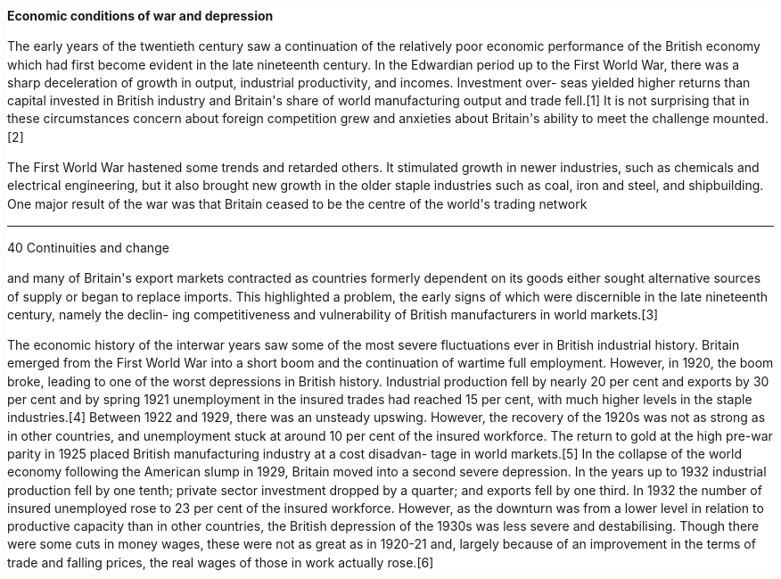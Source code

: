 **Economic conditions of war and depression**

The early years of the twentieth century saw a continuation of the
relatively poor economic performance of the British economy which had
first become evident in the late nineteenth century. In the Edwardian
period up to the First World War, there was a sharp deceleration of
growth in output, industrial productivity, and incomes. Investment over-
seas yielded higher returns than capital invested in British industry and
Britain's share of world manufacturing output and trade fell.[1] It is not
surprising that in these circumstances concern about foreign competition
grew and anxieties about Britain's ability to meet the challenge mounted.[2]

The First World War hastened some trends and retarded others. It
stimulated growth in newer industries, such as chemicals and electrical
engineering, but it also brought new growth in the older staple industries
such as coal, iron and steel, and shipbuilding. One major result of the
war was that Britain ceased to be the centre of the world's trading network


-----

40 Continuities and change

and many of Britain's export markets contracted as countries formerly
dependent on its goods either sought alternative sources of supply or
began to replace imports. This highlighted a problem, the early signs of
which were discernible in the late nineteenth century, namely the declin-
ing competitiveness and vulnerability of British manufacturers in world
markets.[3]

The economic history of the interwar years saw some of the most
severe fluctuations ever in British industrial history. Britain emerged from
the First World War into a short boom and the continuation of wartime
full employment. However, in 1920, the boom broke, leading to one of
the worst depressions in British history. Industrial production fell by
nearly 20 per cent and exports by 30 per cent and by spring 1921
unemployment in the insured trades had reached 15 per cent, with much
higher levels in the staple industries.[4] Between 1922 and 1929, there was
an unsteady upswing. However, the recovery of the 1920s was not as
strong as in other countries, and unemployment stuck at around 10 per
cent of the insured workforce. The return to gold at the high pre-war
parity in 1925 placed British manufacturing industry at a cost disadvan-
tage in world markets.[5] In the collapse of the world economy following
the American slump in 1929, Britain moved into a second severe
depression. In the years up to 1932 industrial production fell by one
tenth; private sector investment dropped by a quarter; and exports fell
by one third. In 1932 the number of insured unemployed rose to 23 per
cent of the insured workforce. However, as the downturn was from a
lower level in relation to productive capacity than in other countries, the
British depression of the 1930s was less severe and destabilising. Though
there were some cuts in money wages, these were not as great as in
1920-21 and, largely because of an improvement in the terms of trade
and falling prices, the real wages of those in work actually rose.[6]
